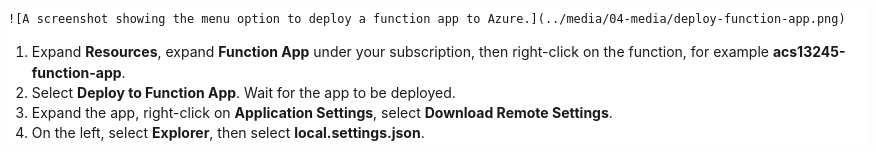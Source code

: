     ![A screenshot showing the menu option to deploy a function app to Azure.](../media/04-media/deploy-function-app.png)
1. Expand **Resources**, expand **Function App** under your subscription, then right-click on the function, for example **acs13245-function-app**.
1. Select **Deploy to Function App**. Wait for the app to be deployed.
1. Expand the app, right-click on **Application Settings**, select **Download Remote Settings**.
1. On the left, select **Explorer**, then select **local.settings.json**.
